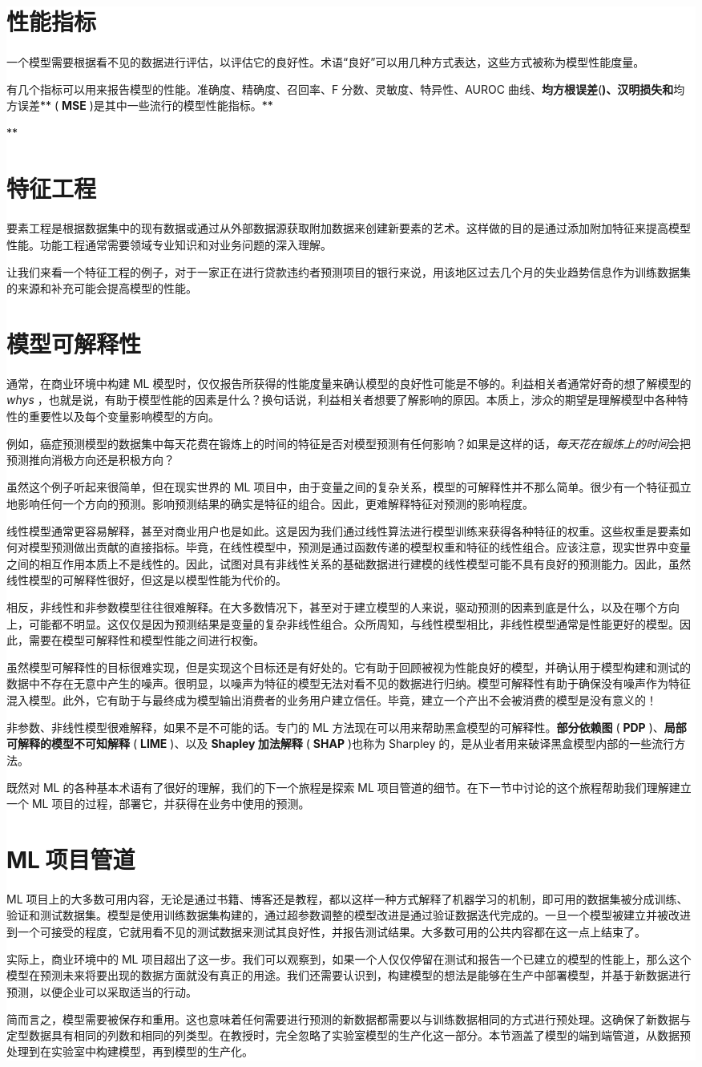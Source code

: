 
# 性能指标

一个模型需要根据看不见的数据进行评估，以评估它的良好性。术语“良好”可以用几种方式表达，这些方式被称为模型性能度量。

有几个指标可以用来报告模型的性能。准确度、精确度、召回率、F 分数、灵敏度、特异性、AUROC 曲线、**均方根误差**(**)、汉明损失和**均方误差** ( **MSE** )是其中一些流行的模型性能指标。**

**

# 特征工程

要素工程是根据数据集中的现有数据或通过从外部数据源获取附加数据来创建新要素的艺术。这样做的目的是通过添加附加特征来提高模型性能。功能工程通常需要领域专业知识和对业务问题的深入理解。

让我们来看一个特征工程的例子，对于一家正在进行贷款违约者预测项目的银行来说，用该地区过去几个月的失业趋势信息作为训练数据集的来源和补充可能会提高模型的性能。



# 模型可解释性

通常，在商业环境中构建 ML 模型时，仅仅报告所获得的性能度量来确认模型的良好性可能是不够的。利益相关者通常好奇的想了解模型的 *whys* ，也就是说，有助于模型性能的因素是什么？换句话说，利益相关者想要了解影响的原因。本质上，涉众的期望是理解模型中各种特性的重要性以及每个变量影响模型的方向。

例如，癌症预测模型的数据集中每天花费在锻炼上的时间的特征是否对模型预测有任何影响？如果是这样的话，*每天花在锻炼上的时间*会把预测推向消极方向还是积极方向？

虽然这个例子听起来很简单，但在现实世界的 ML 项目中，由于变量之间的复杂关系，模型的可解释性并不那么简单。很少有一个特征孤立地影响任何一个方向的预测。影响预测结果的确实是特征的组合。因此，更难解释特征对预测的影响程度。

线性模型通常更容易解释，甚至对商业用户也是如此。这是因为我们通过线性算法进行模型训练来获得各种特征的权重。这些权重是要素如何对模型预测做出贡献的直接指标。毕竟，在线性模型中，预测是通过函数传递的模型权重和特征的线性组合。应该注意，现实世界中变量之间的相互作用本质上不是线性的。因此，试图对具有非线性关系的基础数据进行建模的线性模型可能不具有良好的预测能力。因此，虽然线性模型的可解释性很好，但这是以模型性能为代价的。

相反，非线性和非参数模型往往很难解释。在大多数情况下，甚至对于建立模型的人来说，驱动预测的因素到底是什么，以及在哪个方向上，可能都不明显。这仅仅是因为预测结果是变量的复杂非线性组合。众所周知，与线性模型相比，非线性模型通常是性能更好的模型。因此，需要在模型可解释性和模型性能之间进行权衡。

虽然模型可解释性的目标很难实现，但是实现这个目标还是有好处的。它有助于回顾被视为性能良好的模型，并确认用于模型构建和测试的数据中不存在无意中产生的噪声。很明显，以噪声为特征的模型无法对看不见的数据进行归纳。模型可解释性有助于确保没有噪声作为特征混入模型。此外，它有助于与最终成为模型输出消费者的业务用户建立信任。毕竟，建立一个产出不会被消费的模型是没有意义的！

非参数、非线性模型很难解释，如果不是不可能的话。专门的 ML 方法现在可以用来帮助黑盒模型的可解释性。**部分依赖图** ( **PDP** )、**局部可解释的模型不可知解释** ( **LIME** )、以及 **Shapley 加法解释** ( **SHAP** )也称为 Sharpley 的，是从业者用来破译黑盒模型内部的一些流行方法。

既然对 ML 的各种基本术语有了很好的理解，我们的下一个旅程是探索 ML 项目管道的细节。在下一节中讨论的这个旅程帮助我们理解建立一个 ML 项目的过程，部署它，并获得在业务中使用的预测。



# ML 项目管道

ML 项目上的大多数可用内容，无论是通过书籍、博客还是教程，都以这样一种方式解释了机器学习的机制，即可用的数据集被分成训练、验证和测试数据集。模型是使用训练数据集构建的，通过超参数调整的模型改进是通过验证数据迭代完成的。一旦一个模型被建立并被改进到一个可接受的程度，它就用看不见的测试数据来测试其良好性，并报告测试结果。大多数可用的公共内容都在这一点上结束了。

实际上，商业环境中的 ML 项目超出了这一步。我们可以观察到，如果一个人仅仅停留在测试和报告一个已建立的模型的性能上，那么这个模型在预测未来将要出现的数据方面就没有真正的用途。我们还需要认识到，构建模型的想法是能够在生产中部署模型，并基于新数据进行预测，以便企业可以采取适当的行动。

简而言之，模型需要被保存和重用。这也意味着任何需要进行预测的新数据都需要以与训练数据相同的方式进行预处理。这确保了新数据与定型数据具有相同的列数和相同的列类型。在教授时，完全忽略了实验室模型的生产化这一部分。本节涵盖了模型的端到端管道，从数据预处理到在实验室中构建模型，再到模型的生产化。
